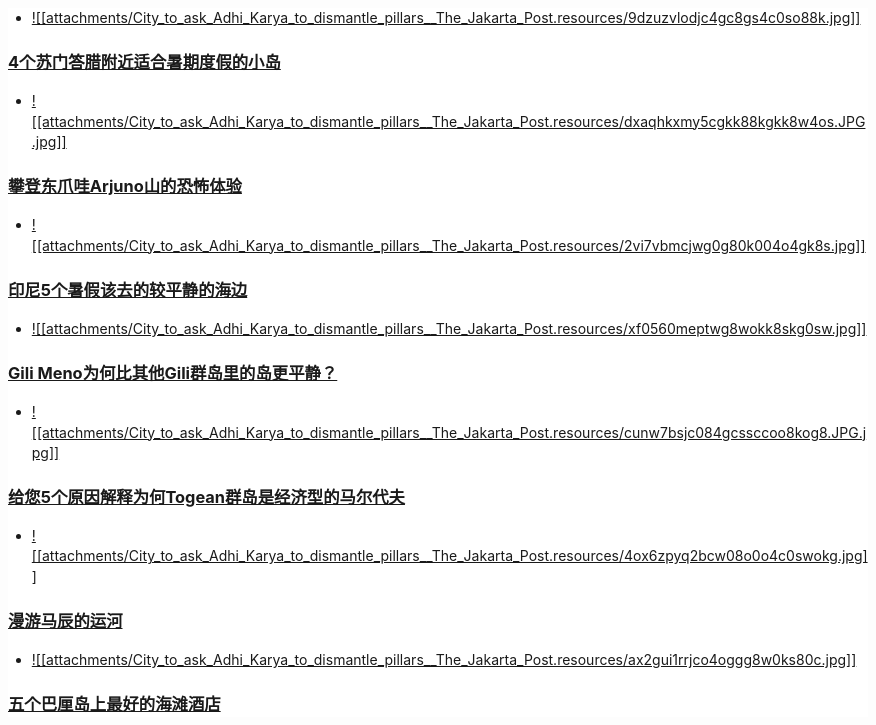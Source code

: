 * [![[attachments/City_to_ask_Adhi_Karya_to_dismantle_pillars__The_Jakarta_Post.resources/9dzuzvlodjc4gc8gs4c0so88k.jpg]]](http://cn.jakpost.travel/news/4-islands-in-west-sumatera-for-summer-getaways--RWxVnO6p9c3s70zB.html)
	
### [4个苏门答腊附近适合暑期度假的小岛](http://cn.jakpost.travel/news/4-islands-in-west-sumatera-for-summer-getaways--RWxVnO6p9c3s70zB.html)
	
* [![[attachments/City_to_ask_Adhi_Karya_to_dismantle_pillars__The_Jakarta_Post.resources/dxaqhkxmy5cgkk88kgkk8w4os.JPG.jpg]]](http://cn.jakpost.travel/news/an-eerie-experience-climbing-mount-arjuno-in-east-java-P9IV0TdS7wpkqjbx.html)
	
### [攀登东爪哇Arjuno山的恐怖体验](http://cn.jakpost.travel/news/an-eerie-experience-climbing-mount-arjuno-in-east-java-P9IV0TdS7wpkqjbx.html)
	
* [![[attachments/City_to_ask_Adhi_Karya_to_dismantle_pillars__The_Jakarta_Post.resources/2vi7vbmcjwg0g80k004o4gk8s.jpg]]](http://cn.jakpost.travel/news/5-less-crowded-indonesian-beaches-to-go-this-summer-eDzNV2WPhkYibZCr.html)
	
### [印尼5个暑假该去的较平静的海边](http://cn.jakpost.travel/news/5-less-crowded-indonesian-beaches-to-go-this-summer-eDzNV2WPhkYibZCr.html)
	
* [![[attachments/City_to_ask_Adhi_Karya_to_dismantle_pillars__The_Jakarta_Post.resources/xf0560meptwg8wokk8skg0sw.jpg]]](http://cn.jakpost.travel/news/what-makes-gili-meno-more-serene-than-the-other-gilis-JVcA6W08FhrPpenT.html)
	
### [Gili Meno为何比其他Gili群岛里的岛更平静？](http://cn.jakpost.travel/news/what-makes-gili-meno-more-serene-than-the-other-gilis-JVcA6W08FhrPpenT.html)
	
* [![[attachments/City_to_ask_Adhi_Karya_to_dismantle_pillars__The_Jakarta_Post.resources/cunw7bsjc084gcssccoo8kog8.JPG.jpg]]](http://cn.jakpost.travel/news/five-reasons-why-the-togean-islands-are-the-budget-maldives-wZP3NUFpuxhtAiQs.html)
	
### [给您5个原因解释为何Togean群岛是经济型的马尔代夫](http://cn.jakpost.travel/news/five-reasons-why-the-togean-islands-are-the-budget-maldives-wZP3NUFpuxhtAiQs.html)
	
* [![[attachments/City_to_ask_Adhi_Karya_to_dismantle_pillars__The_Jakarta_Post.resources/4ox6zpyq2bcw08o0o4c0swokg.jpg]]](http://cn.jakpost.travel/news/cruising-the-canals-of-banjarmasin-qW67YHTXzI3uDrVx.html)
	
### [漫游马辰的运河](http://cn.jakpost.travel/news/cruising-the-canals-of-banjarmasin-qW67YHTXzI3uDrVx.html)
	
* [![[attachments/City_to_ask_Adhi_Karya_to_dismantle_pillars__The_Jakarta_Post.resources/ax2gui1rrjco4oggg8w0ks80c.jpg]]](http://cn.jakpost.travel/news/five-of-the-best-beach-hotels-in-bali-1shXUdFKHgDPtWI5.html)
	
### [五个巴厘岛上最好的海滩酒店](http://cn.jakpost.travel/news/five-of-the-best-beach-hotels-in-bali-1shXUdFKHgDPtWI5.html)
	